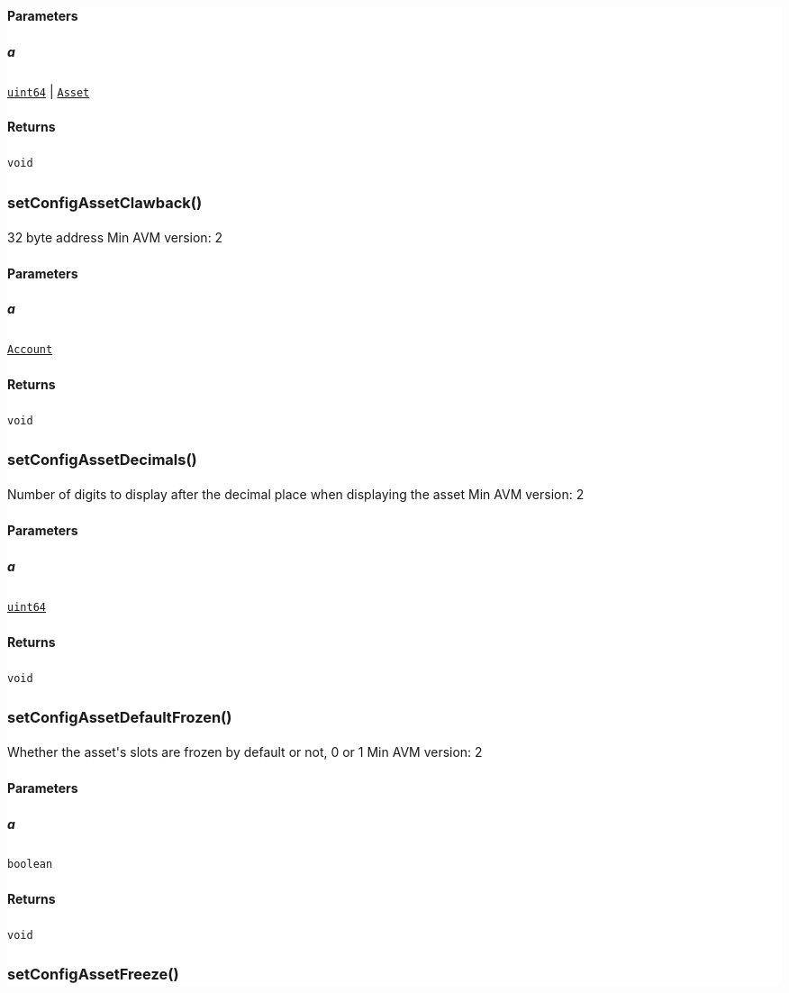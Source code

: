 #### Parameters

##### a

[`uint64`](../../index/type-aliases/uint64.md) | [`Asset`](../../index/type-aliases/Asset.md)

#### Returns

`void`

### setConfigAssetClawback()

32 byte address
Min AVM version: 2

#### Parameters

##### a

[`Account`](../../index/type-aliases/Account.md)

#### Returns

`void`

### setConfigAssetDecimals()

Number of digits to display after the decimal place when displaying the asset
Min AVM version: 2

#### Parameters

##### a

[`uint64`](../../index/type-aliases/uint64.md)

#### Returns

`void`

### setConfigAssetDefaultFrozen()

Whether the asset's slots are frozen by default or not, 0 or 1
Min AVM version: 2

#### Parameters

##### a

`boolean`

#### Returns

`void`

### setConfigAssetFreeze()
